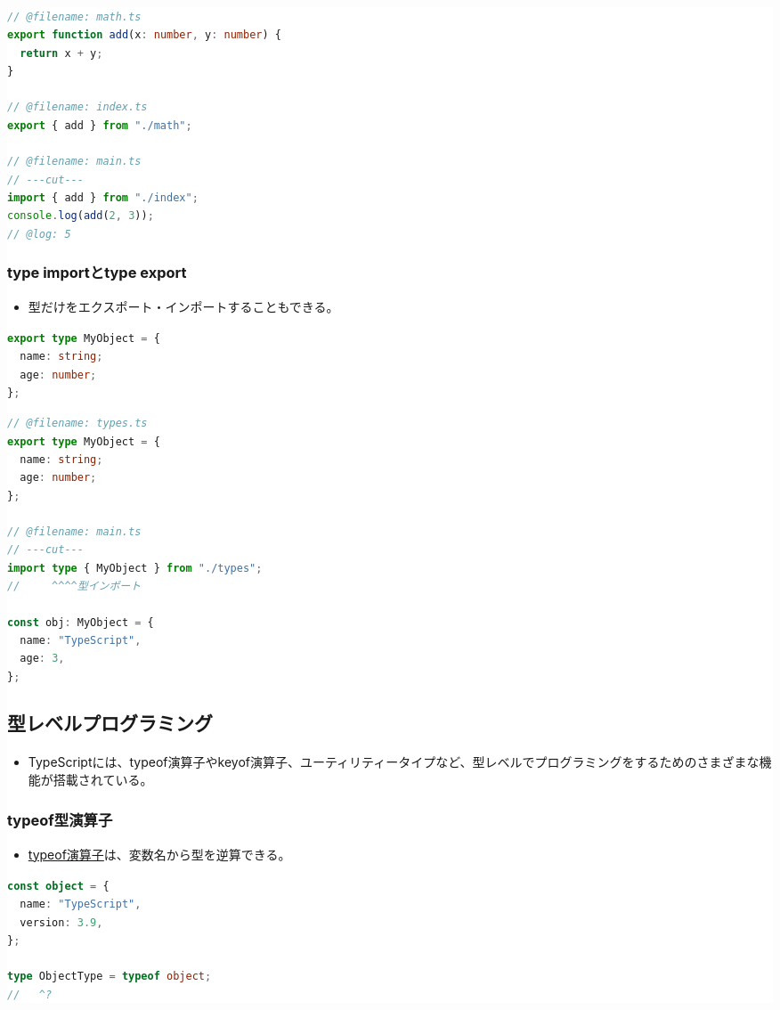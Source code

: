 ```typescript twoslash title="main.ts"
// @filename: math.ts
export function add(x: number, y: number) {
  return x + y;
}

// @filename: index.ts
export { add } from "./math";

// @filename: main.ts
// ---cut---
import { add } from "./index";
console.log(add(2, 3));
// @log: 5
```

### type importとtype export

- 型だけをエクスポート・インポートすることもできる。

```typescript twoslash title="types.ts"
export type MyObject = {
  name: string;
  age: number;
};
```

```typescript twoslash title="main.ts"
// @filename: types.ts
export type MyObject = {
  name: string;
  age: number;
};

// @filename: main.ts
// ---cut---
import type { MyObject } from "./types";
//     ^^^^型インポート

const obj: MyObject = {
  name: "TypeScript",
  age: 3,
};
```

## 型レベルプログラミング

- TypeScriptには、typeof演算子やkeyof演算子、ユーティリティータイプなど、型レベルでプログラミングをするためのさまざまな機能が搭載されている。

### typeof型演算子

- [typeof演算子](reference/type-reuse/typeof-type-operator.md)は、変数名から型を逆算できる。

```typescript twoslash
const object = {
  name: "TypeScript",
  version: 3.9,
};

type ObjectType = typeof object;
//   ^?
```
